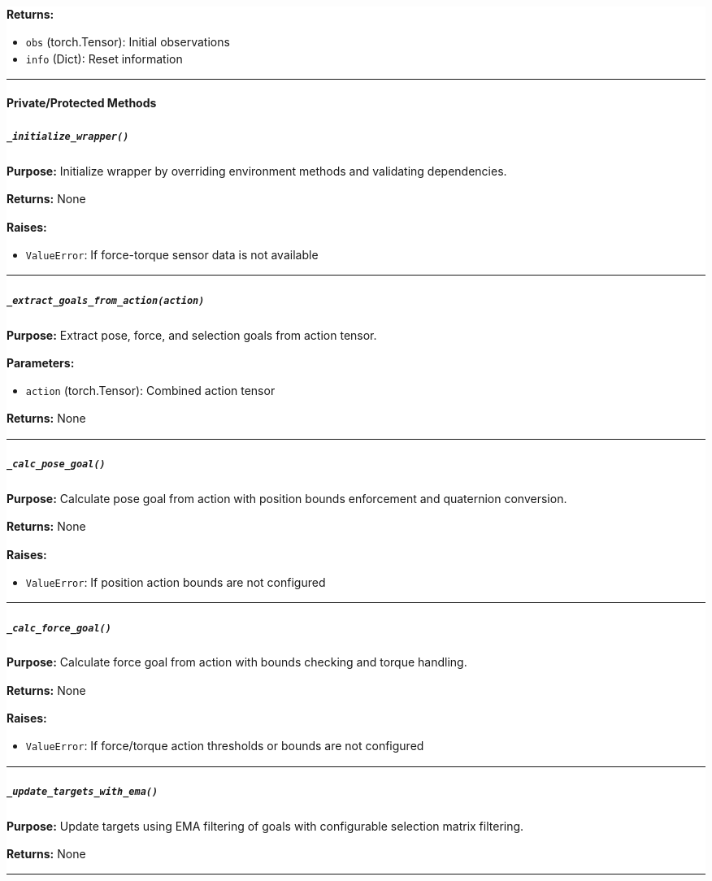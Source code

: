 **Returns:**
- `obs` (torch.Tensor): Initial observations
- `info` (Dict): Reset information

---

#### Private/Protected Methods

##### `_initialize_wrapper()`

**Purpose:** Initialize wrapper by overriding environment methods and validating dependencies.

**Returns:** None

**Raises:**
- `ValueError`: If force-torque sensor data is not available

---

##### `_extract_goals_from_action(action)`

**Purpose:** Extract pose, force, and selection goals from action tensor.

**Parameters:**
- `action` (torch.Tensor): Combined action tensor

**Returns:** None

---

##### `_calc_pose_goal()`

**Purpose:** Calculate pose goal from action with position bounds enforcement and quaternion conversion.

**Returns:** None

**Raises:**
- `ValueError`: If position action bounds are not configured

---

##### `_calc_force_goal()`

**Purpose:** Calculate force goal from action with bounds checking and torque handling.

**Returns:** None

**Raises:**
- `ValueError`: If force/torque action thresholds or bounds are not configured

---

##### `_update_targets_with_ema()`

**Purpose:** Update targets using EMA filtering of goals with configurable selection matrix filtering.

**Returns:** None

---